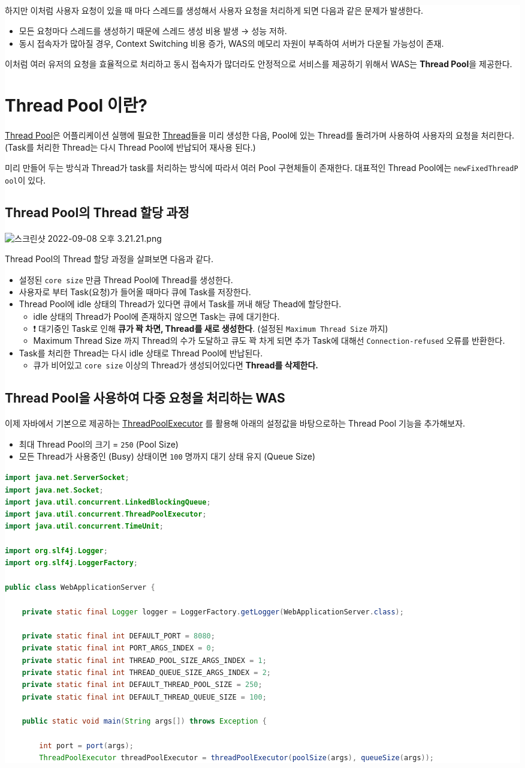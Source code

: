 
하지만 이처럼 사용자 요청이 있을 때 마다 스레드를 생성해서 사용자 요청을 처리하게 되면 다음과 같은 문제가 발생한다.

- 모든 요청마다 스레드를 생성하기 때문에 스레드 생성 비용 발생 → 성능 저하.
- 동시 접속자가 많아질 경우, Context Switching 비용 증가, WAS의 메모리 자원이 부족하여 서버가 다운될 가능성이 존재.

이처럼 여러 유저의 요청을 효율적으로 처리하고 동시 접속자가 많더라도 안정적으로 서비스를 제공하기 위해서 WAS는 **Thread Pool**을 제공한다.

# Thread Pool 이란?

[Thread Pool](https://www.baeldung.com/thread-pool-java-and-guava)은 어플리케이션 실행에 필요한 [Thread](https://en.wikipedia.org/wiki/Thread_(computing))들을 미리 생성한 다음, Pool에 있는 Thread를 돌려가며 사용하여 사용자의 요청을 처리한다.
(Task를 처리한 Thread는 다시 Thread Pool에 반납되어 재사용 된다.)

미리 만들어 두는 방식과 Thread가 task를 처리하는 방식에 따라서 여러 Pool 구현체들이 존재한다.
대표적인 Thread Pool에는 `newFixedThreadPool`이 있다.

## Thread Pool의 Thread 할당 과정

![스크린샷 2022-09-08 오후 3.21.21.png](https://i.imgur.com/kZs00M1.png)

Thread Pool의 Thread 할당 과정을 살펴보면 다음과 같다.

- 설정된 `core size` 만큼 Thread Pool에 Thread를 생성한다.
- 사용자로 부터 Task(요청)가 들어올 때마다 큐에 Task를 저장한다.
- Thread Pool에 idle 상태의 Thread가 있다면 큐에서 Task를 꺼내 해당 Thead에 할당한다.
    - idle 상태의 Thread가 Pool에 존재하지 않으면 Task는 큐에 대기한다.
    - ❗️ 대기중인 Task로 인해 **큐가 꽉 차면, Thread를 새로 생성한다**. (설정된 `Maximum Thread Size` 까지)
    - Maximum Thread Size 까지 Thread의 수가 도달하고 큐도 꽉 차게 되면 추가 Task에 대해선 `Connection-refused` 오류를 반환한다.
- Task를 처리한 Thread는 다시 idle 상태로 Thread Pool에 반납된다.
    - 큐가 비어있고 `core size` 이상의 Thread가 생성되어있다면 **Thread를 삭제한다.**

## Thread Pool을 사용하여 다중 요청을 처리하는 WAS

이제 자바에서 기본으로 제공하는 [ThreadPoolExecutor](https://docs.oracle.com/javase/7/docs/api/java/util/concurrent/ThreadPoolExecutor.html) 를 활용해 아래의 설정값을 바탕으로하는 Thread Pool 기능을 추가해보자.

- 최대 Thread Pool의 크기 = `250` (Pool Size)
- 모든 Thread가 사용중인 (Busy) 상태이면 `100` 명까지 대기 상태 유지 (Queue Size)

```java
import java.net.ServerSocket;
import java.net.Socket;
import java.util.concurrent.LinkedBlockingQueue;
import java.util.concurrent.ThreadPoolExecutor;
import java.util.concurrent.TimeUnit;

import org.slf4j.Logger;
import org.slf4j.LoggerFactory;

public class WebApplicationServer {

    private static final Logger logger = LoggerFactory.getLogger(WebApplicationServer.class);

    private static final int DEFAULT_PORT = 8080;
    private static final int PORT_ARGS_INDEX = 0;
    private static final int THREAD_POOL_SIZE_ARGS_INDEX = 1;
    private static final int THREAD_QUEUE_SIZE_ARGS_INDEX = 2;
    private static final int DEFAULT_THREAD_POOL_SIZE = 250;
    private static final int DEFAULT_THREAD_QUEUE_SIZE = 100;

    public static void main(String args[]) throws Exception {

        int port = port(args);
        ThreadPoolExecutor threadPoolExecutor = threadPoolExecutor(poolSize(args), queueSize(args));
```